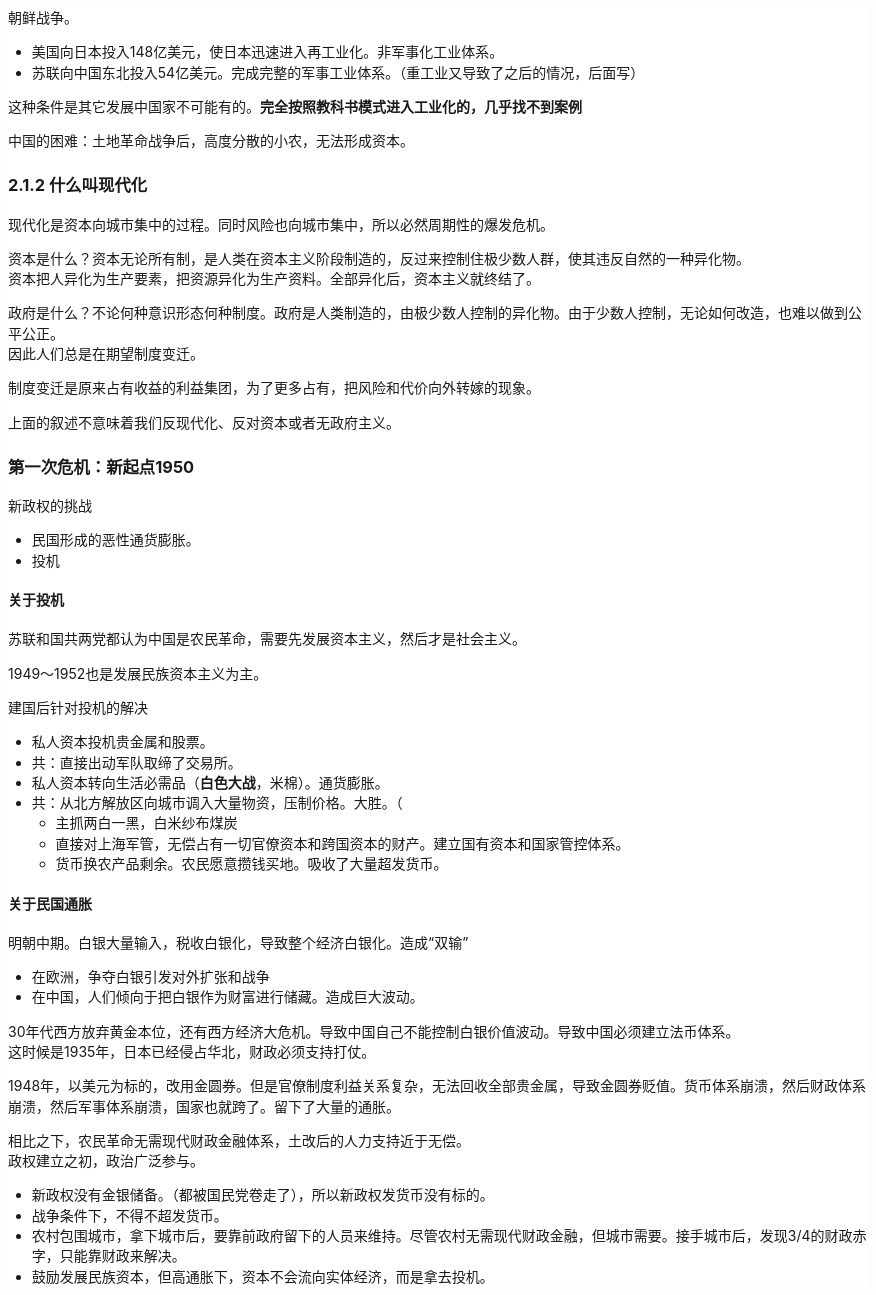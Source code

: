 朝鲜战争。
- 美国向日本投入148亿美元，使日本迅速进入再工业化。非军事化工业体系。
- 苏联向中国东北投入54亿美元。完成完整的军事工业体系。（重工业又导致了之后的情况，后面写）

这种条件是其它发展中国家不可能有的。**完全按照教科书模式进入工业化的，几乎找不到案例**  

中国的困难：土地革命战争后，高度分散的小农，无法形成资本。


### 2.1.2 什么叫现代化

现代化是资本向城市集中的过程。同时风险也向城市集中，所以必然周期性的爆发危机。

资本是什么？资本无论所有制，是人类在资本主义阶段制造的，反过来控制住极少数人群，使其违反自然的一种异化物。  
资本把人异化为生产要素，把资源异化为生产资料。全部异化后，资本主义就终结了。  


政府是什么？不论何种意识形态何种制度。政府是人类制造的，由极少数人控制的异化物。由于少数人控制，无论如何改造，也难以做到公平公正。  
因此人们总是在期望制度变迁。  

制度变迁是原来占有收益的利益集团，为了更多占有，把风险和代价向外转嫁的现象。

上面的叙述不意味着我们反现代化、反对资本或者无政府主义。



### 第一次危机：新起点1950

新政权的挑战
- 民国形成的恶性通货膨胀。
- 投机

#### 关于投机
苏联和国共两党都认为中国是农民革命，需要先发展资本主义，然后才是社会主义。  

1949～1952也是发展民族资本主义为主。

建国后针对投机的解决
- 私人资本投机贵金属和股票。
- 共：直接出动军队取缔了交易所。
- 私人资本转向生活必需品（**白色大战**，米棉）。通货膨胀。
- 共：从北方解放区向城市调入大量物资，压制价格。大胜。（
    - 主抓两白一黑，白米纱布煤炭
    - 直接对上海军管，无偿占有一切官僚资本和跨国资本的财产。建立国有资本和国家管控体系。
    - 货币换农产品剩余。农民愿意攒钱买地。吸收了大量超发货币。


#### 关于民国通胀

明朝中期。白银大量输入，税收白银化，导致整个经济白银化。造成“双输”
- 在欧洲，争夺白银引发对外扩张和战争
- 在中国，人们倾向于把白银作为财富进行储藏。造成巨大波动。


30年代西方放弃黄金本位，还有西方经济大危机。导致中国自己不能控制白银价值波动。导致中国必须建立法币体系。  
这时候是1935年，日本已经侵占华北，财政必须支持打仗。  

1948年，以美元为标的，改用金圆券。但是官僚制度利益关系复杂，无法回收全部贵金属，导致金圆券贬值。货币体系崩溃，然后财政体系崩溃，然后军事体系崩溃，国家也就跨了。留下了大量的通胀。

相比之下，农民革命无需现代财政金融体系，土改后的人力支持近于无偿。  
政权建立之初，政治广泛参与。  
- 新政权没有金银储备。（都被国民党卷走了），所以新政权发货币没有标的。
- 战争条件下，不得不超发货币。  
- 农村包围城市，拿下城市后，要靠前政府留下的人员来维持。尽管农村无需现代财政金融，但城市需要。接手城市后，发现3/4的财政赤字，只能靠财政来解决。
- 鼓励发展民族资本，但高通胀下，资本不会流向实体经济，而是拿去投机。
